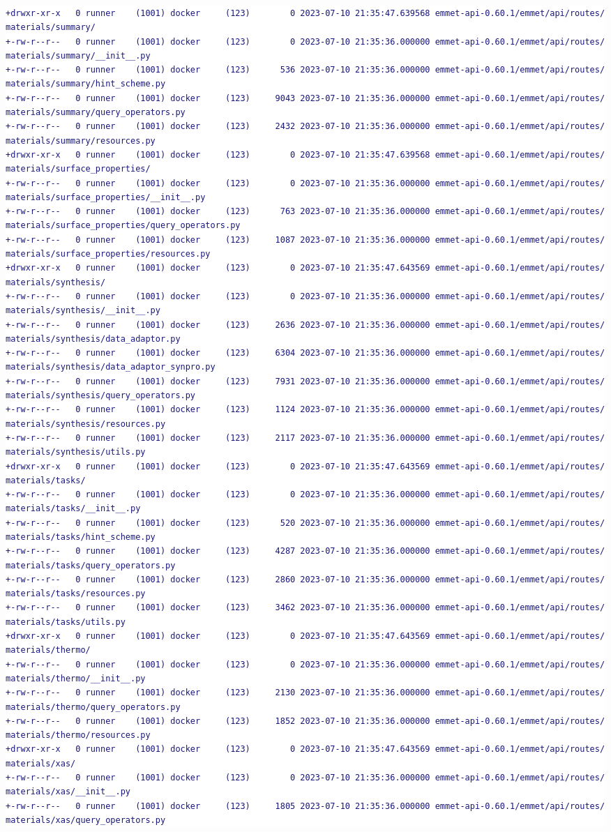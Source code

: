 ```diff
+drwxr-xr-x   0 runner    (1001) docker     (123)        0 2023-07-10 21:35:47.639568 emmet-api-0.60.1/emmet/api/routes/materials/summary/
+-rw-r--r--   0 runner    (1001) docker     (123)        0 2023-07-10 21:35:36.000000 emmet-api-0.60.1/emmet/api/routes/materials/summary/__init__.py
+-rw-r--r--   0 runner    (1001) docker     (123)      536 2023-07-10 21:35:36.000000 emmet-api-0.60.1/emmet/api/routes/materials/summary/hint_scheme.py
+-rw-r--r--   0 runner    (1001) docker     (123)     9043 2023-07-10 21:35:36.000000 emmet-api-0.60.1/emmet/api/routes/materials/summary/query_operators.py
+-rw-r--r--   0 runner    (1001) docker     (123)     2432 2023-07-10 21:35:36.000000 emmet-api-0.60.1/emmet/api/routes/materials/summary/resources.py
+drwxr-xr-x   0 runner    (1001) docker     (123)        0 2023-07-10 21:35:47.639568 emmet-api-0.60.1/emmet/api/routes/materials/surface_properties/
+-rw-r--r--   0 runner    (1001) docker     (123)        0 2023-07-10 21:35:36.000000 emmet-api-0.60.1/emmet/api/routes/materials/surface_properties/__init__.py
+-rw-r--r--   0 runner    (1001) docker     (123)      763 2023-07-10 21:35:36.000000 emmet-api-0.60.1/emmet/api/routes/materials/surface_properties/query_operators.py
+-rw-r--r--   0 runner    (1001) docker     (123)     1087 2023-07-10 21:35:36.000000 emmet-api-0.60.1/emmet/api/routes/materials/surface_properties/resources.py
+drwxr-xr-x   0 runner    (1001) docker     (123)        0 2023-07-10 21:35:47.643569 emmet-api-0.60.1/emmet/api/routes/materials/synthesis/
+-rw-r--r--   0 runner    (1001) docker     (123)        0 2023-07-10 21:35:36.000000 emmet-api-0.60.1/emmet/api/routes/materials/synthesis/__init__.py
+-rw-r--r--   0 runner    (1001) docker     (123)     2636 2023-07-10 21:35:36.000000 emmet-api-0.60.1/emmet/api/routes/materials/synthesis/data_adaptor.py
+-rw-r--r--   0 runner    (1001) docker     (123)     6304 2023-07-10 21:35:36.000000 emmet-api-0.60.1/emmet/api/routes/materials/synthesis/data_adaptor_synpro.py
+-rw-r--r--   0 runner    (1001) docker     (123)     7931 2023-07-10 21:35:36.000000 emmet-api-0.60.1/emmet/api/routes/materials/synthesis/query_operators.py
+-rw-r--r--   0 runner    (1001) docker     (123)     1124 2023-07-10 21:35:36.000000 emmet-api-0.60.1/emmet/api/routes/materials/synthesis/resources.py
+-rw-r--r--   0 runner    (1001) docker     (123)     2117 2023-07-10 21:35:36.000000 emmet-api-0.60.1/emmet/api/routes/materials/synthesis/utils.py
+drwxr-xr-x   0 runner    (1001) docker     (123)        0 2023-07-10 21:35:47.643569 emmet-api-0.60.1/emmet/api/routes/materials/tasks/
+-rw-r--r--   0 runner    (1001) docker     (123)        0 2023-07-10 21:35:36.000000 emmet-api-0.60.1/emmet/api/routes/materials/tasks/__init__.py
+-rw-r--r--   0 runner    (1001) docker     (123)      520 2023-07-10 21:35:36.000000 emmet-api-0.60.1/emmet/api/routes/materials/tasks/hint_scheme.py
+-rw-r--r--   0 runner    (1001) docker     (123)     4287 2023-07-10 21:35:36.000000 emmet-api-0.60.1/emmet/api/routes/materials/tasks/query_operators.py
+-rw-r--r--   0 runner    (1001) docker     (123)     2860 2023-07-10 21:35:36.000000 emmet-api-0.60.1/emmet/api/routes/materials/tasks/resources.py
+-rw-r--r--   0 runner    (1001) docker     (123)     3462 2023-07-10 21:35:36.000000 emmet-api-0.60.1/emmet/api/routes/materials/tasks/utils.py
+drwxr-xr-x   0 runner    (1001) docker     (123)        0 2023-07-10 21:35:47.643569 emmet-api-0.60.1/emmet/api/routes/materials/thermo/
+-rw-r--r--   0 runner    (1001) docker     (123)        0 2023-07-10 21:35:36.000000 emmet-api-0.60.1/emmet/api/routes/materials/thermo/__init__.py
+-rw-r--r--   0 runner    (1001) docker     (123)     2130 2023-07-10 21:35:36.000000 emmet-api-0.60.1/emmet/api/routes/materials/thermo/query_operators.py
+-rw-r--r--   0 runner    (1001) docker     (123)     1852 2023-07-10 21:35:36.000000 emmet-api-0.60.1/emmet/api/routes/materials/thermo/resources.py
+drwxr-xr-x   0 runner    (1001) docker     (123)        0 2023-07-10 21:35:47.643569 emmet-api-0.60.1/emmet/api/routes/materials/xas/
+-rw-r--r--   0 runner    (1001) docker     (123)        0 2023-07-10 21:35:36.000000 emmet-api-0.60.1/emmet/api/routes/materials/xas/__init__.py
+-rw-r--r--   0 runner    (1001) docker     (123)     1805 2023-07-10 21:35:36.000000 emmet-api-0.60.1/emmet/api/routes/materials/xas/query_operators.py
